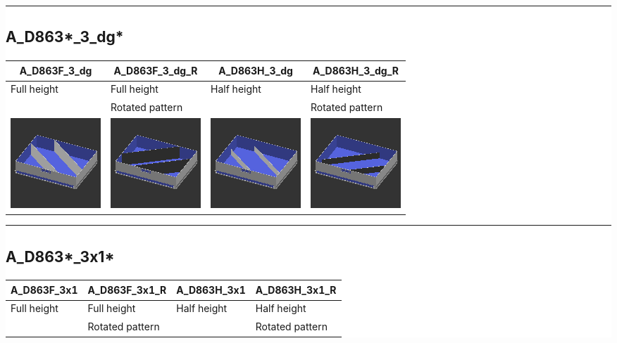 
---
## A_D863*_3_dg*
| **A_D863F_3_dg** | **A_D863F_3_dg_R** | **A_D863H_3_dg** | **A_D863H_3_dg_R** | 
| --- | --- | --- | --- | 
| Full height | Full height | Half height | Half height | 
|  | Rotated pattern |  | Rotated pattern | 
| ![preview](png/A_D863F_3_dg.png) | ![preview](png/A_D863F_3_dg_R.png) | ![preview](png/A_D863H_3_dg.png) | ![preview](png/A_D863H_3_dg_R.png) | 


---
## A_D863*_3x1*
| **A_D863F_3x1** | **A_D863F_3x1_R** | **A_D863H_3x1** | **A_D863H_3x1_R** | 
| --- | --- | --- | --- | 
| Full height | Full height | Half height | Half height | 
|  | Rotated pattern |  | Rotated pattern | 